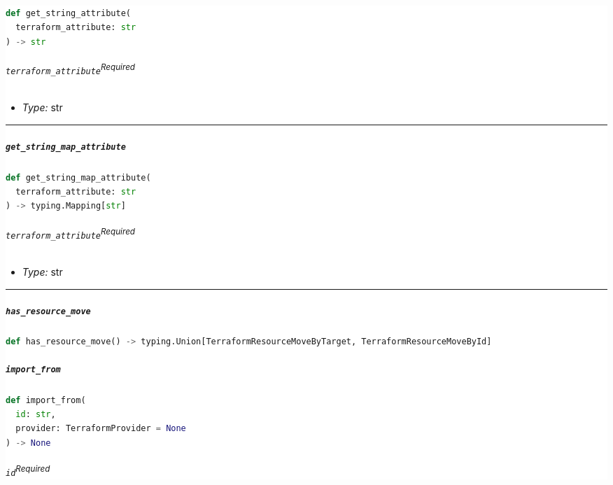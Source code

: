 ```python
def get_string_attribute(
  terraform_attribute: str
) -> str
```

###### `terraform_attribute`<sup>Required</sup> <a name="terraform_attribute" id="@cdktf/provider-opentelekomcloud.cfwServiceGroupMemberV1.CfwServiceGroupMemberV1.getStringAttribute.parameter.terraformAttribute"></a>

- *Type:* str

---

##### `get_string_map_attribute` <a name="get_string_map_attribute" id="@cdktf/provider-opentelekomcloud.cfwServiceGroupMemberV1.CfwServiceGroupMemberV1.getStringMapAttribute"></a>

```python
def get_string_map_attribute(
  terraform_attribute: str
) -> typing.Mapping[str]
```

###### `terraform_attribute`<sup>Required</sup> <a name="terraform_attribute" id="@cdktf/provider-opentelekomcloud.cfwServiceGroupMemberV1.CfwServiceGroupMemberV1.getStringMapAttribute.parameter.terraformAttribute"></a>

- *Type:* str

---

##### `has_resource_move` <a name="has_resource_move" id="@cdktf/provider-opentelekomcloud.cfwServiceGroupMemberV1.CfwServiceGroupMemberV1.hasResourceMove"></a>

```python
def has_resource_move() -> typing.Union[TerraformResourceMoveByTarget, TerraformResourceMoveById]
```

##### `import_from` <a name="import_from" id="@cdktf/provider-opentelekomcloud.cfwServiceGroupMemberV1.CfwServiceGroupMemberV1.importFrom"></a>

```python
def import_from(
  id: str,
  provider: TerraformProvider = None
) -> None
```

###### `id`<sup>Required</sup> <a name="id" id="@cdktf/provider-opentelekomcloud.cfwServiceGroupMemberV1.CfwServiceGroupMemberV1.importFrom.parameter.id"></a>

